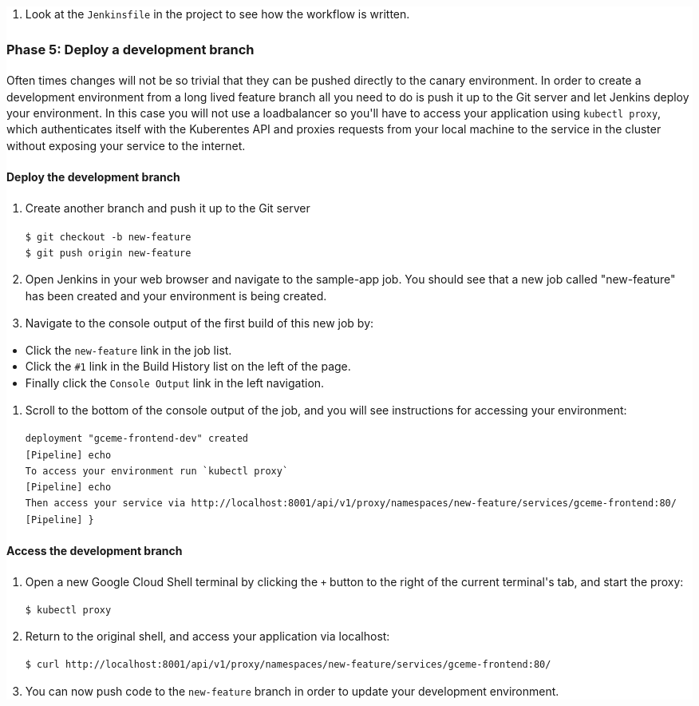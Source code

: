 1. Look at the `Jenkinsfile` in the project to see how the workflow is written.

### Phase 5: Deploy a development branch
Often times changes will not be so trivial that they can be pushed directly to the canary environment. In order to create a development environment from a long lived feature branch
all you need to do is push it up to the Git server and let Jenkins deploy your environment. In this case you will not use a loadbalancer so you'll have to access your application using `kubectl proxy`,
which authenticates itself with the Kuberentes API and proxies requests from your local machine to the service in the cluster without exposing your service to the internet.

#### Deploy the development branch

1. Create another branch and push it up to the Git server

   ```shell
   $ git checkout -b new-feature
   $ git push origin new-feature
   ```

1. Open Jenkins in your web browser and navigate to the sample-app job. You should see that a new job called "new-feature" has been created and your environment is being created.

1. Navigate to the console output of the first build of this new job by:

  * Click the `new-feature` link in the job list.
  * Click the `#1` link in the Build History list on the left of the page.
  * Finally click the `Console Output` link in the left navigation.

1. Scroll to the bottom of the console output of the job, and you will see instructions for accessing your environment:

   ```
   deployment "gceme-frontend-dev" created
   [Pipeline] echo
   To access your environment run `kubectl proxy`
   [Pipeline] echo
   Then access your service via http://localhost:8001/api/v1/proxy/namespaces/new-feature/services/gceme-frontend:80/
   [Pipeline] }
   ```

#### Access the development branch

1. Open a new Google Cloud Shell terminal by clicking the `+` button to the right of the current terminal's tab, and start the proxy:

   ```shell
   $ kubectl proxy
   ```

1. Return to the original shell, and access your application via localhost:

   ```shell
   $ curl http://localhost:8001/api/v1/proxy/namespaces/new-feature/services/gceme-frontend:80/
   ```

1. You can now push code to the `new-feature` branch in order to update your development environment.

